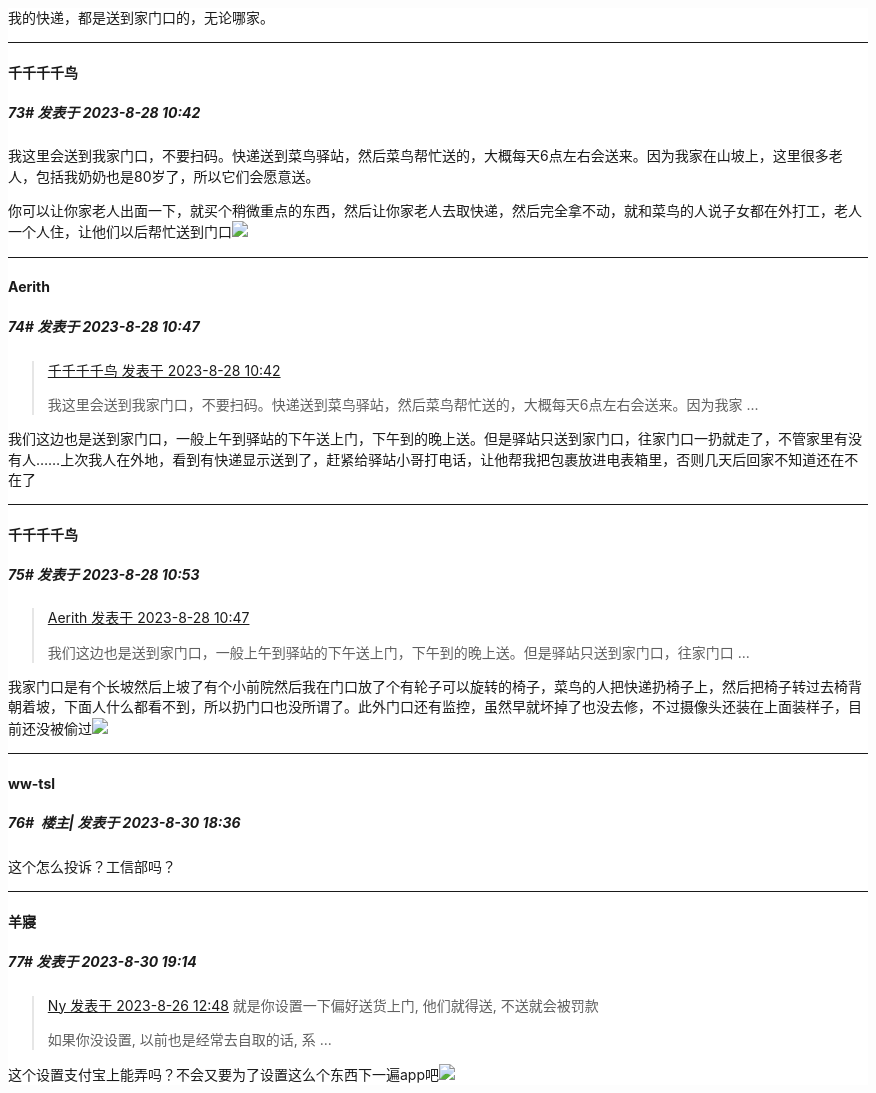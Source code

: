 我的快递，都是送到家门口的，无论哪家。

*****

####  千千千千鸟  
##### 73#       发表于 2023-8-28 10:42

我这里会送到我家门口，不要扫码。快递送到菜鸟驿站，然后菜鸟帮忙送的，大概每天6点左右会送来。因为我家在山坡上，这里很多老人，包括我奶奶也是80岁了，所以它们会愿意送。

你可以让你家老人出面一下，就买个稍微重点的东西，然后让你家老人去取快递，然后完全拿不动，就和菜鸟的人说子女都在外打工，老人一个人住，让他们以后帮忙送到门口<img src="https://static.saraba1st.com/image/smiley/face2017/009.gif" referrerpolicy="no-referrer">


*****

####  Aerith  
##### 74#       发表于 2023-8-28 10:47

<blockquote><a href="httphttps://bbs.saraba1st.com/2b/forum.php?mod=redirect&amp;goto=findpost&amp;pid=62192678&amp;ptid=2149995" target="_blank">千千千千鸟 发表于 2023-8-28 10:42</a>

我这里会送到我家门口，不要扫码。快递送到菜鸟驿站，然后菜鸟帮忙送的，大概每天6点左右会送来。因为我家 ...</blockquote>
我们这边也是送到家门口，一般上午到驿站的下午送上门，下午到的晚上送。但是驿站只送到家门口，往家门口一扔就走了，不管家里有没有人……上次我人在外地，看到有快递显示送到了，赶紧给驿站小哥打电话，让他帮我把包裹放进电表箱里，否则几天后回家不知道还在不在了

*****

####  千千千千鸟  
##### 75#       发表于 2023-8-28 10:53

<blockquote><a href="httphttps://bbs.saraba1st.com/2b/forum.php?mod=redirect&amp;goto=findpost&amp;pid=62192738&amp;ptid=2149995" target="_blank">Aerith 发表于 2023-8-28 10:47</a>

我们这边也是送到家门口，一般上午到驿站的下午送上门，下午到的晚上送。但是驿站只送到家门口，往家门口 ...</blockquote>
我家门口是有个长坡然后上坡了有个小前院然后我在门口放了个有轮子可以旋转的椅子，菜鸟的人把快递扔椅子上，然后把椅子转过去椅背朝着坡，下面人什么都看不到，所以扔门口也没所谓了。此外门口还有监控，虽然早就坏掉了也没去修，不过摄像头还装在上面装样子，目前还没被偷过<img src="https://static.saraba1st.com/image/smiley/face2017/068.png" referrerpolicy="no-referrer">


*****

####  ww-tsl  
##### 76#         楼主| 发表于 2023-8-30 18:36

这个怎么投诉？工信部吗？


*****

####  羊寢  
##### 77#       发表于 2023-8-30 19:14

<blockquote><a href="httphttps://bbs.saraba1st.com/2b/forum.php?mod=redirect&amp;goto=findpost&amp;pid=62171456&amp;ptid=2149995" target="_blank">Ny 发表于 2023-8-26 12:48</a>
就是你设置一下偏好送货上门, 他们就得送, 不送就会被罚款

如果你没设置, 以前也是经常去自取的话, 系 ...</blockquote>
这个设置支付宝上能弄吗？不会又要为了设置这么个东西下一遍app吧<img src="https://static.saraba1st.com/image/smiley/face2017/022.png" referrerpolicy="no-referrer">
